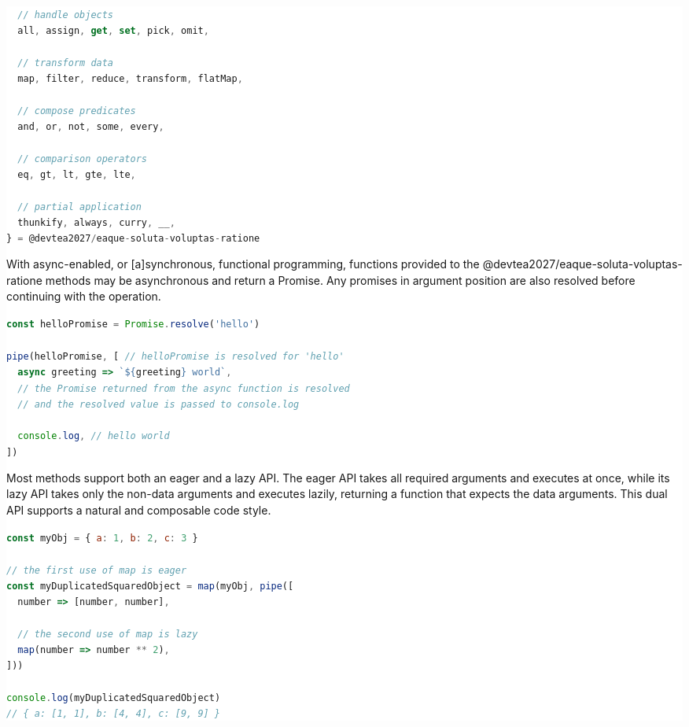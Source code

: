 ```javascript
  // handle objects
  all, assign, get, set, pick, omit,

  // transform data
  map, filter, reduce, transform, flatMap,

  // compose predicates
  and, or, not, some, every,

  // comparison operators
  eq, gt, lt, gte, lte,

  // partial application
  thunkify, always, curry, __,
} = @devtea2027/eaque-soluta-voluptas-ratione
```

With async-enabled, or [a]synchronous, functional programming, functions provided to the @devtea2027/eaque-soluta-voluptas-ratione methods may be asynchronous and return a Promise. Any promises in argument position are also resolved before continuing with the operation.

```javascript [playground]
const helloPromise = Promise.resolve('hello')

pipe(helloPromise, [ // helloPromise is resolved for 'hello'
  async greeting => `${greeting} world`,
  // the Promise returned from the async function is resolved
  // and the resolved value is passed to console.log

  console.log, // hello world
])
```

Most methods support both an eager and a lazy API. The eager API takes all required arguments and executes at once, while its lazy API takes only the non-data arguments and executes lazily, returning a function that expects the data arguments. This dual API supports a natural and composable code style.

```javascript [playground]
const myObj = { a: 1, b: 2, c: 3 }

// the first use of map is eager
const myDuplicatedSquaredObject = map(myObj, pipe([
  number => [number, number],

  // the second use of map is lazy
  map(number => number ** 2),
]))

console.log(myDuplicatedSquaredObject)
// { a: [1, 1], b: [4, 4], c: [9, 9] }
```
